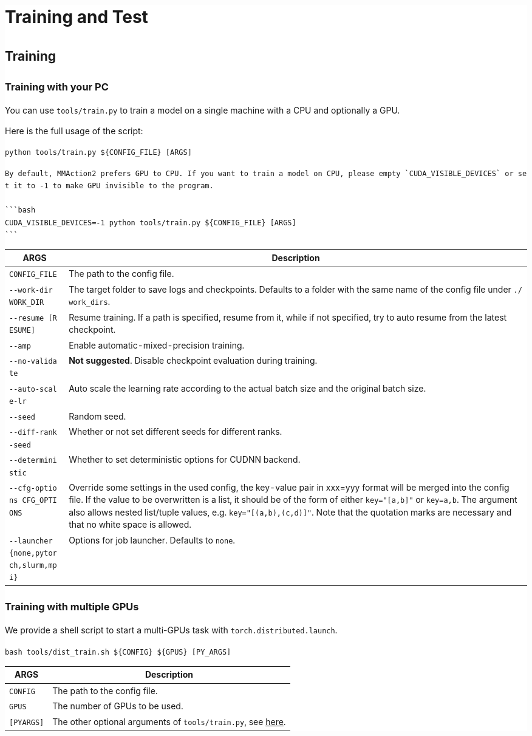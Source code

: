 # Training and Test

## Training

### Training with your PC

You can use `tools/train.py` to train a model on a single machine with a CPU and optionally a GPU.

Here is the full usage of the script:

```shell
python tools/train.py ${CONFIG_FILE} [ARGS]
```

````{note}
By default, MMAction2 prefers GPU to CPU. If you want to train a model on CPU, please empty `CUDA_VISIBLE_DEVICES` or set it to -1 to make GPU invisible to the program.

```bash
CUDA_VISIBLE_DEVICES=-1 python tools/train.py ${CONFIG_FILE} [ARGS]
```
````

| ARGS                                  | Description                                                                                                                                                         |
| ------------------------------------- | ------------------------------------------------------------------------------------------------------------------------------------------------------------------- |
| `CONFIG_FILE`                         | The path to the config file.                                                                                                                                        |
| `--work-dir WORK_DIR`                 | The target folder to save logs and checkpoints. Defaults to a folder with the same name of the config file under `./work_dirs`.                                     |
| `--resume [RESUME]`                   | Resume training. If a path is specified, resume from it, while if not specified, try to auto resume from the latest checkpoint.                                     |
| `--amp`                               | Enable automatic-mixed-precision training.                                                                                                                          |
| `--no-validate`                       | **Not suggested**. Disable checkpoint evaluation during training.                                                                                                   |
| `--auto-scale-lr`                     | Auto scale the learning rate according to the actual batch size and the original batch size.                                                                        |
| `--seed`                              | Random seed.                                                                                                                                                        |
| `--diff-rank-seed`                    | Whether or not set different seeds for different ranks.                                                                                                             |
| `--deterministic`                     | Whether to set deterministic options for CUDNN backend.                                                                                                             |
| `--cfg-options CFG_OPTIONS`           | Override some settings in the used config, the key-value pair in xxx=yyy format will be merged into the config file. If the value to be overwritten is a list, it should be of the form of either `key="[a,b]"` or `key=a,b`. The argument also allows nested list/tuple values, e.g. `key="[(a,b),(c,d)]"`. Note that the quotation marks are necessary and that no white space is allowed. |
| `--launcher {none,pytorch,slurm,mpi}` | Options for job launcher. Defaults to `none`.                                                                                                                       |

### Training with multiple GPUs

We provide a shell script to start a multi-GPUs task with `torch.distributed.launch`.

```shell
bash tools/dist_train.sh ${CONFIG} ${GPUS} [PY_ARGS]
```

| ARGS       | Description                                                                        |
| ---------- | ---------------------------------------------------------------------------------- |
| `CONFIG`   | The path to the config file.                                                       |
| `GPUS`     | The number of GPUs to be used.                                                     |
| `[PYARGS]` | The other optional arguments of `tools/train.py`, see [here](#train-with-your-pc). |
